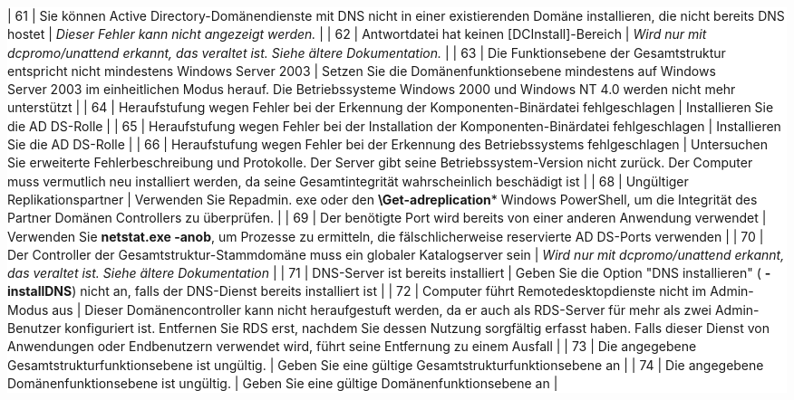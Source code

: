 |     61     |        Sie können Active Directory-Domänendienste mit DNS nicht in einer existierenden Domäne installieren, die nicht bereits DNS hostet         |                                                                                                                      *Dieser Fehler kann nicht angezeigt werden.*                                                                                                                      |
|     62     |                                         Antwortdatei hat keinen [DCInstall]-Bereich                                          |                                                                                             *Wird nur mit dcpromo/unattend erkannt, das veraltet ist. Siehe ältere Dokumentation.*                                                                                              |
|     63     |                                       Die Funktionsebene der Gesamtstruktur entspricht nicht mindestens Windows Server 2003                                       |                                                            Setzen Sie die Domänenfunktionsebene mindestens auf Windows Server 2003 im einheitlichen Modus herauf. Die Betriebssysteme Windows 2000 und Windows NT 4.0 werden nicht mehr unterstützt                                                             |
|     64     |                                      Heraufstufung wegen Fehler bei der Erkennung der Komponenten-Binärdatei fehlgeschlagen                                      |                                                                                                                           Installieren Sie die AD DS-Rolle                                                                                                                           |
|     65     |                                    Heraufstufung wegen Fehler bei der Installation der Komponenten-Binärdatei fehlgeschlagen                                     |                                                                                                                           Installieren Sie die AD DS-Rolle                                                                                                                           |
|     66     |                                      Heraufstufung wegen Fehler bei der Erkennung des Betriebssystems fehlgeschlagen                                      |                                  Untersuchen Sie erweiterte Fehlerbeschreibung und Protokolle. Der Server gibt seine Betriebssystem-Version nicht zurück. Der Computer muss vermutlich neu installiert werden, da seine Gesamtintegrität wahrscheinlich beschädigt ist                                   |
|     68     |                                                  Ungültiger Replikationspartner                                                  |                                                                             Verwenden Sie Repadmin. exe oder den **\\Get-adreplication**\* Windows PowerShell, um die Integrität des Partner Domänen Controllers zu überprüfen.                                                                              |
|     69     |                                    Der benötigte Port wird bereits von einer anderen Anwendung verwendet                                     |                                                                                    Verwenden Sie **netstat.exe -anob**, um Prozesse zu ermitteln, die fälschlicherweise reservierte AD DS-Ports verwenden                                                                                     |
|     70     |                                          Der Controller der Gesamtstruktur-Stammdomäne muss ein globaler Katalogserver sein                                          |                                                                                              *Wird nur mit dcpromo/unattend erkannt, das veraltet ist. Siehe ältere Dokumentation*                                                                                              |
|     71     |                                                 DNS-Server ist bereits installiert                                                  |                                                                                          Geben Sie die Option "DNS installieren" ( **-installDNS**) nicht an, falls der DNS-Dienst bereits installiert ist                                                                                           |
|     72     |                                  Computer führt Remotedesktopdienste nicht im Admin-Modus aus                                   |        Dieser Domänencontroller kann nicht heraufgestuft werden, da er auch als RDS-Server für mehr als zwei Admin-Benutzer konfiguriert ist. Entfernen Sie RDS erst, nachdem Sie dessen Nutzung sorgfältig erfasst haben. Falls dieser Dienst von Anwendungen oder Endbenutzern verwendet wird, führt seine Entfernung zu einem Ausfall         |
|     73     |                                        Die angegebene Gesamtstrukturfunktionsebene ist ungültig.                                         |                                                                                                                  Geben Sie eine gültige Gesamtstrukturfunktionsebene an                                                                                                                   |
|     74     |                                        Die angegebene Domänenfunktionsebene ist ungültig.                                         |                                                                                                                  Geben Sie eine gültige Domänenfunktionsebene an                                                                                                                   |
